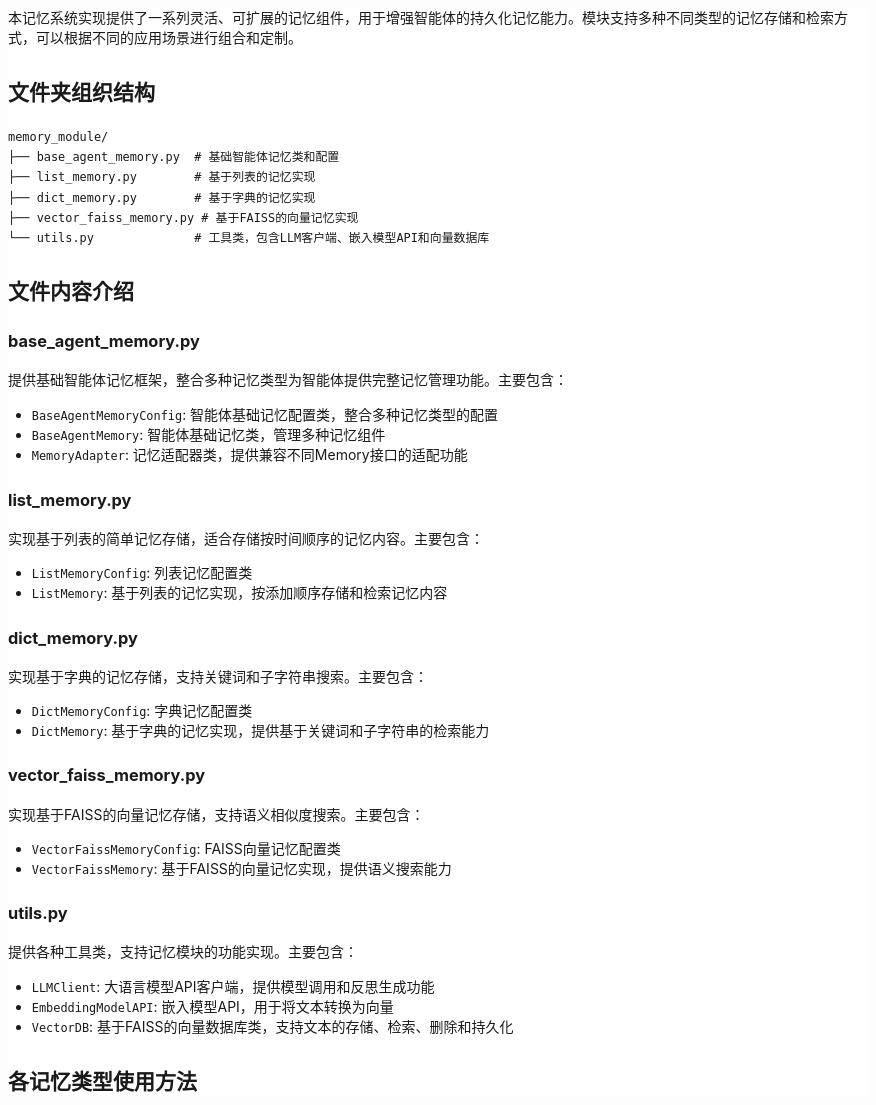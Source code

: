 本记忆系统实现提供了一系列灵活、可扩展的记忆组件，用于增强智能体的持久化记忆能力。模块支持多种不同类型的记忆存储和检索方式，可以根据不同的应用场景进行组合和定制。

## 文件夹组织结构

```
memory_module/
├── base_agent_memory.py  # 基础智能体记忆类和配置
├── list_memory.py        # 基于列表的记忆实现
├── dict_memory.py        # 基于字典的记忆实现
├── vector_faiss_memory.py # 基于FAISS的向量记忆实现
└── utils.py              # 工具类，包含LLM客户端、嵌入模型API和向量数据库
```

## 文件内容介绍

### base_agent_memory.py

提供基础智能体记忆框架，整合多种记忆类型为智能体提供完整记忆管理功能。主要包含：

- `BaseAgentMemoryConfig`: 智能体基础记忆配置类，整合多种记忆类型的配置
- `BaseAgentMemory`: 智能体基础记忆类，管理多种记忆组件
- `MemoryAdapter`: 记忆适配器类，提供兼容不同Memory接口的适配功能

### list_memory.py

实现基于列表的简单记忆存储，适合存储按时间顺序的记忆内容。主要包含：

- `ListMemoryConfig`: 列表记忆配置类
- `ListMemory`: 基于列表的记忆实现，按添加顺序存储和检索记忆内容

### dict_memory.py

实现基于字典的记忆存储，支持关键词和子字符串搜索。主要包含：

- `DictMemoryConfig`: 字典记忆配置类
- `DictMemory`: 基于字典的记忆实现，提供基于关键词和子字符串的检索能力

### vector_faiss_memory.py

实现基于FAISS的向量记忆存储，支持语义相似度搜索。主要包含：

- `VectorFaissMemoryConfig`: FAISS向量记忆配置类
- `VectorFaissMemory`: 基于FAISS的向量记忆实现，提供语义搜索能力

### utils.py

提供各种工具类，支持记忆模块的功能实现。主要包含：

- `LLMClient`: 大语言模型API客户端，提供模型调用和反思生成功能
- `EmbeddingModelAPI`: 嵌入模型API，用于将文本转换为向量
- `VectorDB`: 基于FAISS的向量数据库类，支持文本的存储、检索、删除和持久化

## 各记忆类型使用方法
